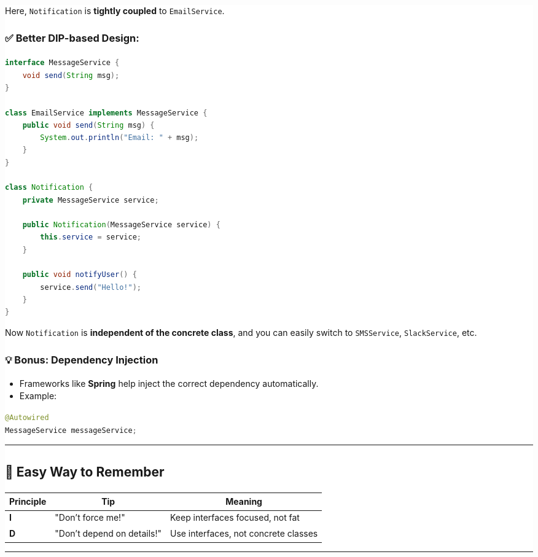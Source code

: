 ```java
```
Here, `Notification` is **tightly coupled** to `EmailService`.

### ✅ Better DIP-based Design:
```java
interface MessageService {
    void send(String msg);
}

class EmailService implements MessageService {
    public void send(String msg) {
        System.out.println("Email: " + msg);
    }
}

class Notification {
    private MessageService service;

    public Notification(MessageService service) {
        this.service = service;
    }

    public void notifyUser() {
        service.send("Hello!");
    }
}
```

Now `Notification` is **independent of the concrete class**, and you can easily switch to `SMSService`, `SlackService`, etc.

### 💡 Bonus: Dependency Injection
- Frameworks like **Spring** help inject the correct dependency automatically.
- Example:
```java
@Autowired
MessageService messageService;
```

---

## 🧠 Easy Way to Remember

| Principle | Tip | Meaning |
|----------|------|---------|
| **I** | "Don’t force me!" | Keep interfaces focused, not fat |
| **D** | "Don’t depend on details!" | Use interfaces, not concrete classes |

---

